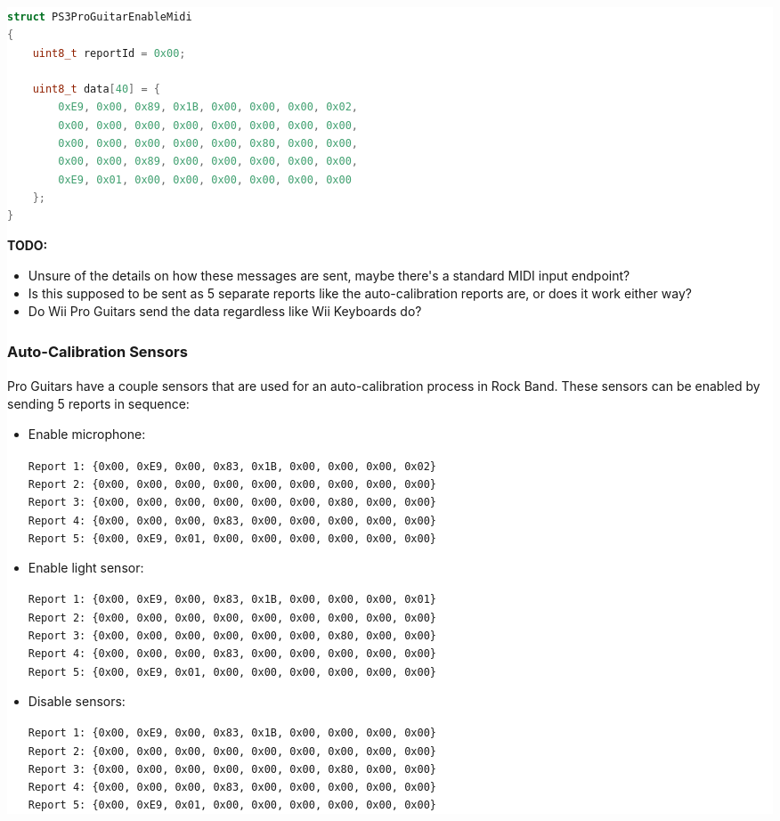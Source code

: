```cpp
struct PS3ProGuitarEnableMidi
{
    uint8_t reportId = 0x00;

    uint8_t data[40] = {
        0xE9, 0x00, 0x89, 0x1B, 0x00, 0x00, 0x00, 0x02,
        0x00, 0x00, 0x00, 0x00, 0x00, 0x00, 0x00, 0x00,
        0x00, 0x00, 0x00, 0x00, 0x00, 0x80, 0x00, 0x00,
        0x00, 0x00, 0x89, 0x00, 0x00, 0x00, 0x00, 0x00,
        0xE9, 0x01, 0x00, 0x00, 0x00, 0x00, 0x00, 0x00
    };
}
```

**TODO:**

- Unsure of the details on how these messages are sent, maybe there's a standard MIDI input endpoint?
- Is this supposed to be sent as 5 separate reports like the auto-calibration reports are, or does it work either way?
- Do Wii Pro Guitars send the data regardless like Wii Keyboards do?

### Auto-Calibration Sensors

Pro Guitars have a couple sensors that are used for an auto-calibration process in Rock Band. These sensors can be enabled by sending 5 reports in sequence:

- Enable microphone:

  ```
  Report 1: {0x00, 0xE9, 0x00, 0x83, 0x1B, 0x00, 0x00, 0x00, 0x02}
  Report 2: {0x00, 0x00, 0x00, 0x00, 0x00, 0x00, 0x00, 0x00, 0x00}
  Report 3: {0x00, 0x00, 0x00, 0x00, 0x00, 0x00, 0x80, 0x00, 0x00}
  Report 4: {0x00, 0x00, 0x00, 0x83, 0x00, 0x00, 0x00, 0x00, 0x00}
  Report 5: {0x00, 0xE9, 0x01, 0x00, 0x00, 0x00, 0x00, 0x00, 0x00}
  ```

- Enable light sensor:

  ```
  Report 1: {0x00, 0xE9, 0x00, 0x83, 0x1B, 0x00, 0x00, 0x00, 0x01}
  Report 2: {0x00, 0x00, 0x00, 0x00, 0x00, 0x00, 0x00, 0x00, 0x00}
  Report 3: {0x00, 0x00, 0x00, 0x00, 0x00, 0x00, 0x80, 0x00, 0x00}
  Report 4: {0x00, 0x00, 0x00, 0x83, 0x00, 0x00, 0x00, 0x00, 0x00}
  Report 5: {0x00, 0xE9, 0x01, 0x00, 0x00, 0x00, 0x00, 0x00, 0x00}
  ```

- Disable sensors:

  ```
  Report 1: {0x00, 0xE9, 0x00, 0x83, 0x1B, 0x00, 0x00, 0x00, 0x00}
  Report 2: {0x00, 0x00, 0x00, 0x00, 0x00, 0x00, 0x00, 0x00, 0x00}
  Report 3: {0x00, 0x00, 0x00, 0x00, 0x00, 0x00, 0x80, 0x00, 0x00}
  Report 4: {0x00, 0x00, 0x00, 0x83, 0x00, 0x00, 0x00, 0x00, 0x00}
  Report 5: {0x00, 0xE9, 0x01, 0x00, 0x00, 0x00, 0x00, 0x00, 0x00}
  ```
